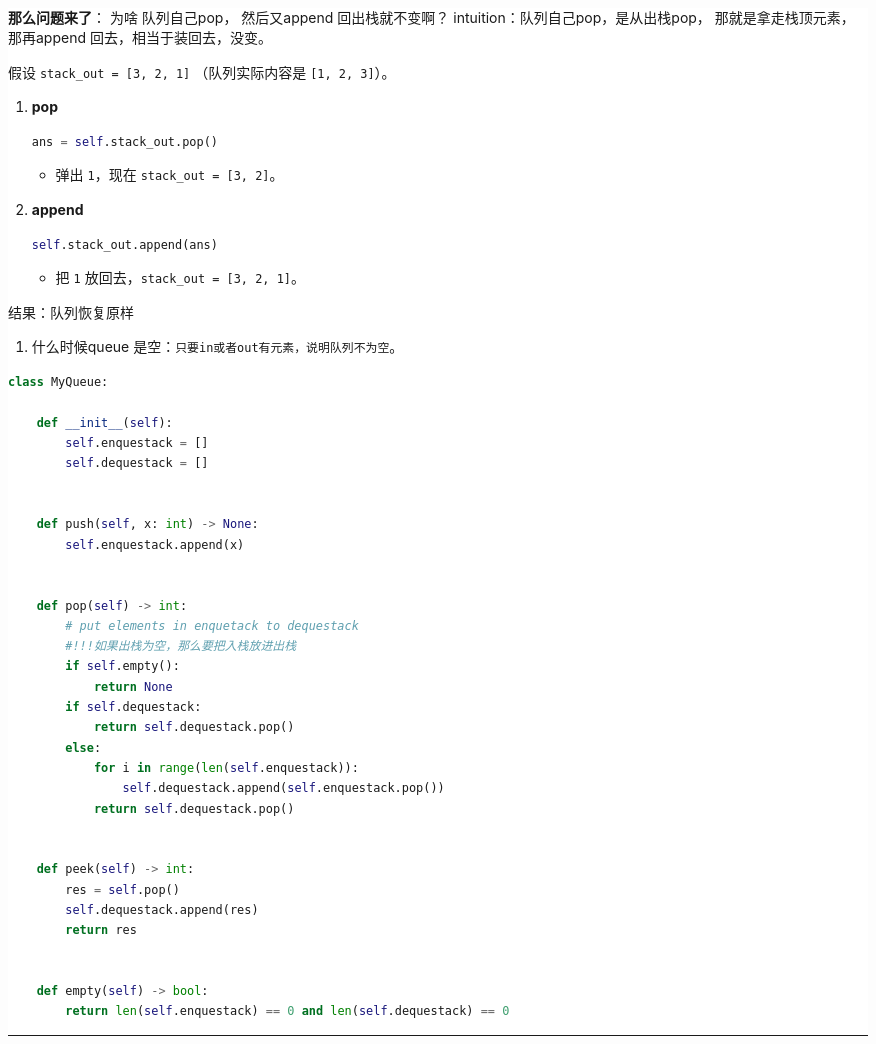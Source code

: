 **那么问题来了**： 为啥 队列自己pop， 然后又append 回出栈就不变啊？ intuition：队列自己pop，是从出栈pop， 那就是拿走栈顶元素， 那再append 回去，相当于装回去，没变。

假设 `stack_out = [3, 2, 1]` （队列实际内容是 `[1, 2, 3]`）。

1. **pop**
    
    ```python
    ans = self.stack_out.pop()
    
    ```
    
    - 弹出 `1`，现在 `stack_out = [3, 2]`。
2. **append**
    
    ```python
    self.stack_out.append(ans)
    
    ```
    
    - 把 `1` 放回去，`stack_out = [3, 2, 1]`。

结果：队列恢复原样

1. 什么时候queue 是空：`只要in或者out有元素，说明队列不为空`。 

```python
class MyQueue:

    def __init__(self):
        self.enquestack = []
        self.dequestack = []
        

    def push(self, x: int) -> None:
        self.enquestack.append(x)
        

    def pop(self) -> int:
        # put elements in enquetack to dequestack 
        #!!!如果出栈为空，那么要把入栈放进出栈
        if self.empty():
            return None 
        if self.dequestack:
            return self.dequestack.pop()
        else:
            for i in range(len(self.enquestack)):
                self.dequestack.append(self.enquestack.pop())
            return self.dequestack.pop()
        

    def peek(self) -> int:
        res = self.pop()
        self.dequestack.append(res)
        return res
        

    def empty(self) -> bool:
        return len(self.enquestack) == 0 and len(self.dequestack) == 0
```

---